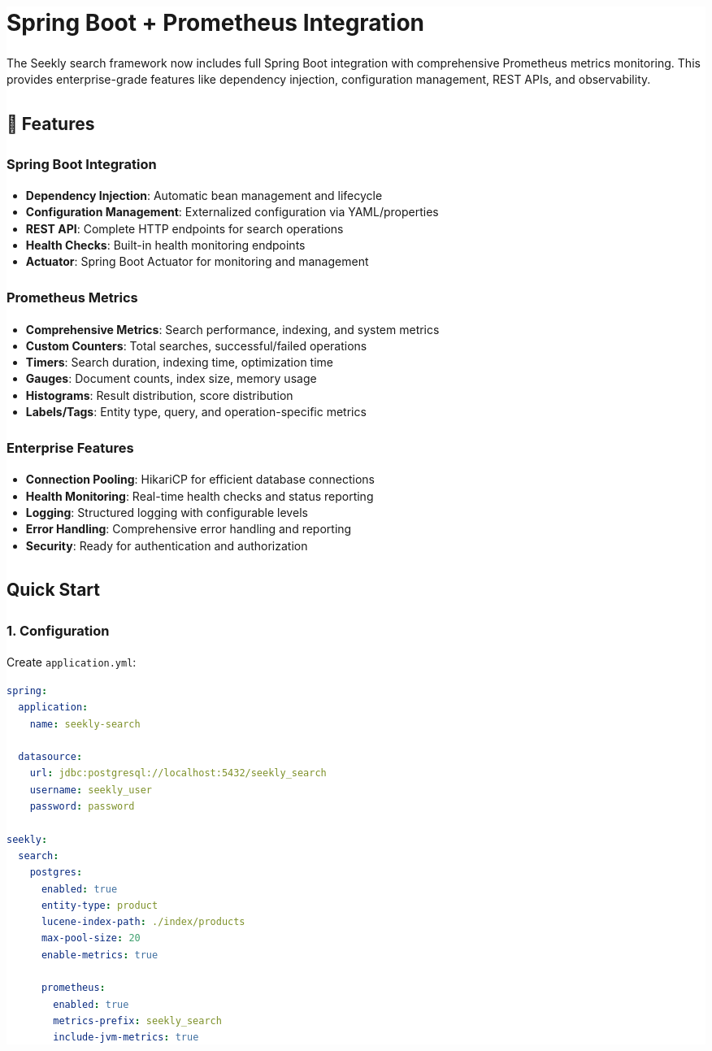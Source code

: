 # Spring Boot + Prometheus Integration

The Seekly search framework now includes full Spring Boot integration with comprehensive Prometheus metrics monitoring. This provides enterprise-grade features like dependency injection, configuration management, REST APIs, and observability.

## 🚀 Features

### **Spring Boot Integration**

- **Dependency Injection**: Automatic bean management and lifecycle
- **Configuration Management**: Externalized configuration via YAML/properties
- **REST API**: Complete HTTP endpoints for search operations
- **Health Checks**: Built-in health monitoring endpoints
- **Actuator**: Spring Boot Actuator for monitoring and management

### **Prometheus Metrics**

- **Comprehensive Metrics**: Search performance, indexing, and system metrics
- **Custom Counters**: Total searches, successful/failed operations
- **Timers**: Search duration, indexing time, optimization time
- **Gauges**: Document counts, index size, memory usage
- **Histograms**: Result distribution, score distribution
- **Labels/Tags**: Entity type, query, and operation-specific metrics

### **Enterprise Features**

- **Connection Pooling**: HikariCP for efficient database connections
- **Health Monitoring**: Real-time health checks and status reporting
- **Logging**: Structured logging with configurable levels
- **Error Handling**: Comprehensive error handling and reporting
- **Security**: Ready for authentication and authorization

## Quick Start

### 1. **Configuration**

Create `application.yml`:

```yaml
spring:
  application:
    name: seekly-search

  datasource:
    url: jdbc:postgresql://localhost:5432/seekly_search
    username: seekly_user
    password: password

seekly:
  search:
    postgres:
      enabled: true
      entity-type: product
      lucene-index-path: ./index/products
      max-pool-size: 20
      enable-metrics: true

      prometheus:
        enabled: true
        metrics-prefix: seekly_search
        include-jvm-metrics: true

```
